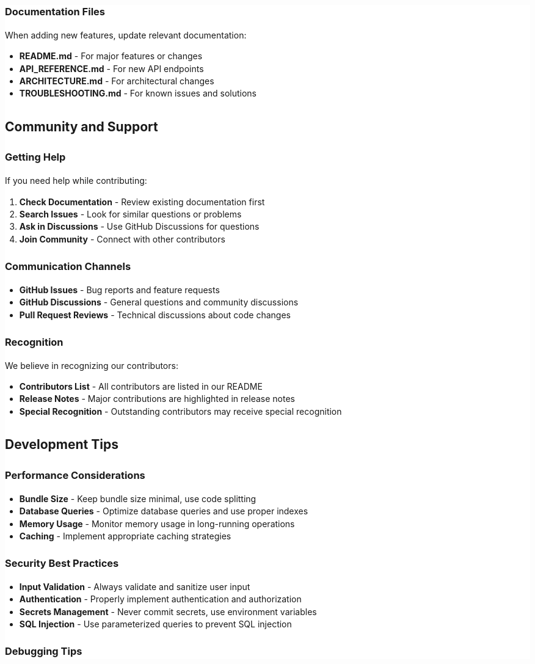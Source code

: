 ### Documentation Files

When adding new features, update relevant documentation:

- **README.md** - For major features or changes
- **API_REFERENCE.md** - For new API endpoints
- **ARCHITECTURE.md** - For architectural changes
- **TROUBLESHOOTING.md** - For known issues and solutions

## Community and Support

### Getting Help

If you need help while contributing:

1. **Check Documentation** - Review existing documentation first
2. **Search Issues** - Look for similar questions or problems
3. **Ask in Discussions** - Use GitHub Discussions for questions
4. **Join Community** - Connect with other contributors

### Communication Channels

- **GitHub Issues** - Bug reports and feature requests
- **GitHub Discussions** - General questions and community discussions
- **Pull Request Reviews** - Technical discussions about code changes

### Recognition

We believe in recognizing our contributors:

- **Contributors List** - All contributors are listed in our README
- **Release Notes** - Major contributions are highlighted in release notes
- **Special Recognition** - Outstanding contributors may receive special recognition

## Development Tips

### Performance Considerations

- **Bundle Size** - Keep bundle size minimal, use code splitting
- **Database Queries** - Optimize database queries and use proper indexes
- **Memory Usage** - Monitor memory usage in long-running operations
- **Caching** - Implement appropriate caching strategies

### Security Best Practices

- **Input Validation** - Always validate and sanitize user input
- **Authentication** - Properly implement authentication and authorization
- **Secrets Management** - Never commit secrets, use environment variables
- **SQL Injection** - Use parameterized queries to prevent SQL injection

### Debugging Tips
